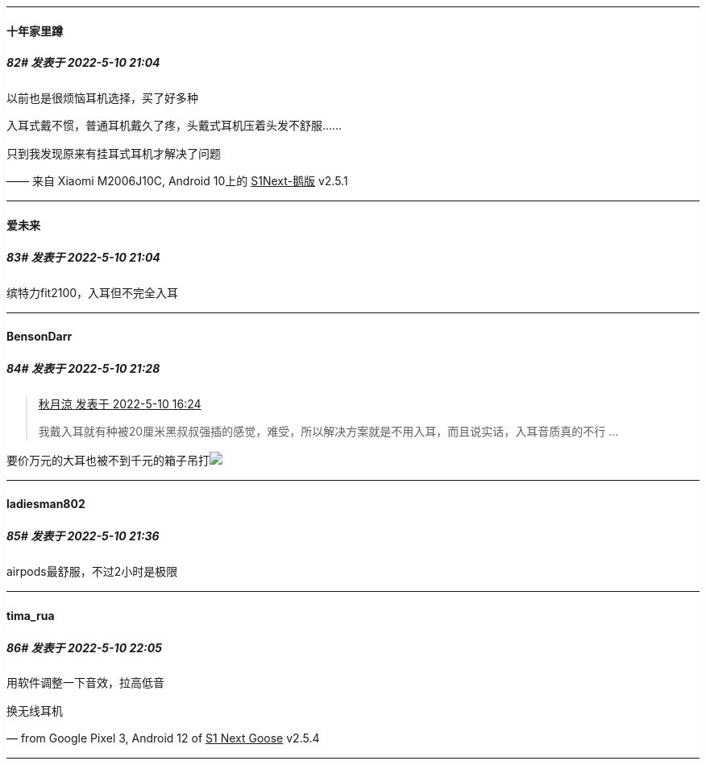 

*****

####  十年家里蹲  
##### 82#       发表于 2022-5-10 21:04

以前也是很烦恼耳机选择，买了好多种

入耳式戴不惯，普通耳机戴久了疼，头戴式耳机压着头发不舒服……

只到我发现原来有挂耳式耳机才解决了问题

—— 来自 Xiaomi M2006J10C, Android 10上的 [S1Next-鹅版](https://github.com/ykrank/S1-Next/releases) v2.5.1

*****

####  爱未来  
##### 83#       发表于 2022-5-10 21:04

缤特力fit2100，入耳但不完全入耳



*****

####  BensonDarr  
##### 84#       发表于 2022-5-10 21:28

<blockquote><a href="httphttps://bbs.saraba1st.com/2b/forum.php?mod=redirect&amp;goto=findpost&amp;pid=55767149&amp;ptid=2068812" target="_blank">秋月涼 发表于 2022-5-10 16:24</a>

我戴入耳就有种被20厘米黑叔叔强插的感觉，难受，所以解决方案就是不用入耳，而且说实话，入耳音质真的不行 ...</blockquote>
要价万元的大耳也被不到千元的箱子吊打<img src="https://static.saraba1st.com/image/smiley/face2017/037.png" referrerpolicy="no-referrer">



*****

####  ladiesman802  
##### 85#       发表于 2022-5-10 21:36

airpods最舒服，不过2小时是极限



*****

####  tima_rua  
##### 86#       发表于 2022-5-10 22:05

用软件调整一下音效，拉高低音

换无线耳机

— from Google Pixel 3, Android 12 of [S1 Next Goose](https://pan.baidu.com/s/1mi43uRm) v2.5.4



*****
